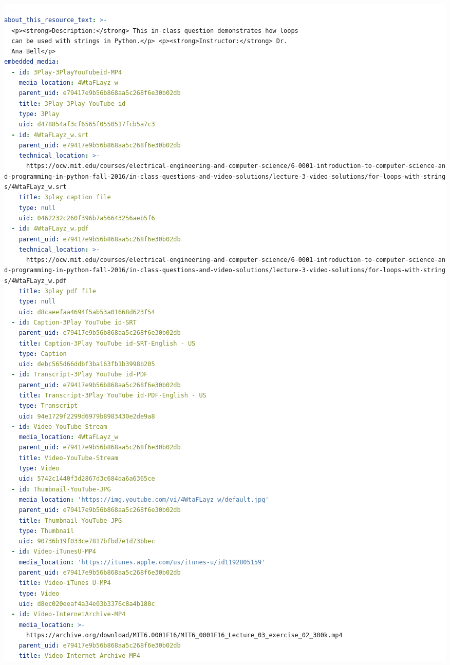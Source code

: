 ```yaml
---
about_this_resource_text: >-
  <p><strong>Description:</strong> This in-class question demonstrates how loops
  can be used with strings in Python.</p> <p><strong>Instructor:</strong> Dr.
  Ana Bell</p>
embedded_media:
  - id: 3Play-3PlayYouTubeid-MP4
    media_location: 4WtaFLayz_w
    parent_uid: e79417e9b56b868aa5c268f6e30b02db
    title: 3Play-3Play YouTube id
    type: 3Play
    uid: d478854af3cf6565f0550517fcb5a7c3
  - id: 4WtaFLayz_w.srt
    parent_uid: e79417e9b56b868aa5c268f6e30b02db
    technical_location: >-
      https://ocw.mit.edu/courses/electrical-engineering-and-computer-science/6-0001-introduction-to-computer-science-and-programming-in-python-fall-2016/in-class-questions-and-video-solutions/lecture-3-video-solutions/for-loops-with-strings/4WtaFLayz_w.srt
    title: 3play caption file
    type: null
    uid: 0462232c260f396b7a56643256aeb5f6
  - id: 4WtaFLayz_w.pdf
    parent_uid: e79417e9b56b868aa5c268f6e30b02db
    technical_location: >-
      https://ocw.mit.edu/courses/electrical-engineering-and-computer-science/6-0001-introduction-to-computer-science-and-programming-in-python-fall-2016/in-class-questions-and-video-solutions/lecture-3-video-solutions/for-loops-with-strings/4WtaFLayz_w.pdf
    title: 3play pdf file
    type: null
    uid: d8caeefaa4694f5ab53a01668d623f54
  - id: Caption-3Play YouTube id-SRT
    parent_uid: e79417e9b56b868aa5c268f6e30b02db
    title: Caption-3Play YouTube id-SRT-English - US
    type: Caption
    uid: debc565d66ddbf3ba163fb1b3998b205
  - id: Transcript-3Play YouTube id-PDF
    parent_uid: e79417e9b56b868aa5c268f6e30b02db
    title: Transcript-3Play YouTube id-PDF-English - US
    type: Transcript
    uid: 94e1729f2299d6979b8983430e2de9a8
  - id: Video-YouTube-Stream
    media_location: 4WtaFLayz_w
    parent_uid: e79417e9b56b868aa5c268f6e30b02db
    title: Video-YouTube-Stream
    type: Video
    uid: 5742c1440f3d2867d3c684da6a6365ce
  - id: Thumbnail-YouTube-JPG
    media_location: 'https://img.youtube.com/vi/4WtaFLayz_w/default.jpg'
    parent_uid: e79417e9b56b868aa5c268f6e30b02db
    title: Thumbnail-YouTube-JPG
    type: Thumbnail
    uid: 90736b19f033ce7817bfbd7e1d73bbec
  - id: Video-iTunesU-MP4
    media_location: 'https://itunes.apple.com/us/itunes-u/id1192805159'
    parent_uid: e79417e9b56b868aa5c268f6e30b02db
    title: Video-iTunes U-MP4
    type: Video
    uid: d8ec020eeaf4a34e03b3376c8a4b180c
  - id: Video-InternetArchive-MP4
    media_location: >-
      https://archive.org/download/MIT6.0001F16/MIT6_0001F16_Lecture_03_exercise_02_300k.mp4
    parent_uid: e79417e9b56b868aa5c268f6e30b02db
    title: Video-Internet Archive-MP4
```